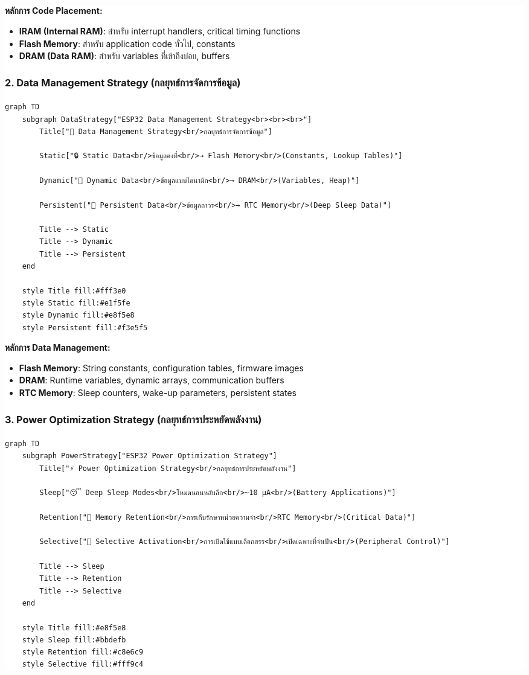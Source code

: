 **หลักการ Code Placement:**
- **IRAM (Internal RAM)**: สำหรับ interrupt handlers, critical timing functions
- **Flash Memory**: สำหรับ application code ทั่วไป, constants
- **DRAM (Data RAM)**: สำหรับ variables ที่เข้าถึงบ่อย, buffers

### **2. Data Management Strategy (กลยุทธ์การจัดการข้อมูล)**

```mermaid
graph TD
    subgraph DataStrategy["ESP32 Data Management Strategy<br><br><br>"]
        Title["💾 Data Management Strategy<br/>กลยุทธ์การจัดการข้อมูล"]
        
        Static["🔒 Static Data<br/>ข้อมูลคงที่<br/>→ Flash Memory<br/>(Constants, Lookup Tables)"]
        
        Dynamic["🔄 Dynamic Data<br/>ข้อมูลแบบไดนามิก<br/>→ DRAM<br/>(Variables, Heap)"]
        
        Persistent["🌙 Persistent Data<br/>ข้อมูลถาวร<br/>→ RTC Memory<br/>(Deep Sleep Data)"]
        
        Title --> Static
        Title --> Dynamic
        Title --> Persistent
    end
    
    style Title fill:#fff3e0
    style Static fill:#e1f5fe
    style Dynamic fill:#e8f5e8
    style Persistent fill:#f3e5f5
```

**หลักการ Data Management:**
- **Flash Memory**: String constants, configuration tables, firmware images
- **DRAM**: Runtime variables, dynamic arrays, communication buffers
- **RTC Memory**: Sleep counters, wake-up parameters, persistent states

### **3. Power Optimization Strategy (กลยุทธ์การประหยัดพลังงาน)**

```mermaid
graph TD
    subgraph PowerStrategy["ESP32 Power Optimization Strategy"]
        Title["⚡ Power Optimization Strategy<br/>กลยุทธ์การประหยัดพลังงาน"]
        
        Sleep["😴 Deep Sleep Modes<br/>โหมดนอนหลับลึก<br/>~10 µA<br/>(Battery Applications)"]
        
        Retention["💾 Memory Retention<br/>การเก็บรักษาหน่วยความจำ<br/>RTC Memory<br/>(Critical Data)"]
        
        Selective["🎯 Selective Activation<br/>การเปิดใช้แบบเลือกสรร<br/>เปิดเฉพาะที่จำเป็น<br/>(Peripheral Control)"]
        
        Title --> Sleep
        Title --> Retention
        Title --> Selective
    end
    
    style Title fill:#e8f5e8
    style Sleep fill:#bbdefb
    style Retention fill:#c8e6c9
    style Selective fill:#fff9c4
```
